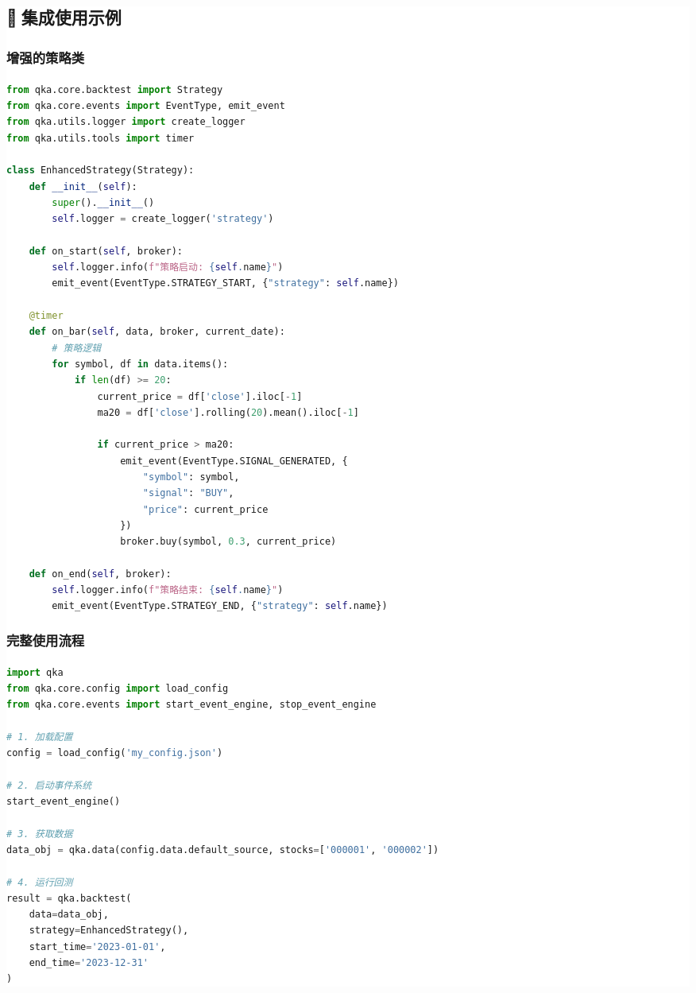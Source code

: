 
## 🚀 集成使用示例

### 增强的策略类

```python
from qka.core.backtest import Strategy
from qka.core.events import EventType, emit_event
from qka.utils.logger import create_logger
from qka.utils.tools import timer

class EnhancedStrategy(Strategy):
    def __init__(self):
        super().__init__()
        self.logger = create_logger('strategy')
    
    def on_start(self, broker):
        self.logger.info(f"策略启动: {self.name}")
        emit_event(EventType.STRATEGY_START, {"strategy": self.name})
    
    @timer
    def on_bar(self, data, broker, current_date):
        # 策略逻辑
        for symbol, df in data.items():
            if len(df) >= 20:
                current_price = df['close'].iloc[-1]
                ma20 = df['close'].rolling(20).mean().iloc[-1]
                
                if current_price > ma20:
                    emit_event(EventType.SIGNAL_GENERATED, {
                        "symbol": symbol,
                        "signal": "BUY",
                        "price": current_price
                    })
                    broker.buy(symbol, 0.3, current_price)
    
    def on_end(self, broker):
        self.logger.info(f"策略结束: {self.name}")
        emit_event(EventType.STRATEGY_END, {"strategy": self.name})
```

### 完整使用流程

```python
import qka
from qka.core.config import load_config
from qka.core.events import start_event_engine, stop_event_engine

# 1. 加载配置
config = load_config('my_config.json')

# 2. 启动事件系统
start_event_engine()

# 3. 获取数据
data_obj = qka.data(config.data.default_source, stocks=['000001', '000002'])

# 4. 运行回测
result = qka.backtest(
    data=data_obj,
    strategy=EnhancedStrategy(),
    start_time='2023-01-01',
    end_time='2023-12-31'
)
```